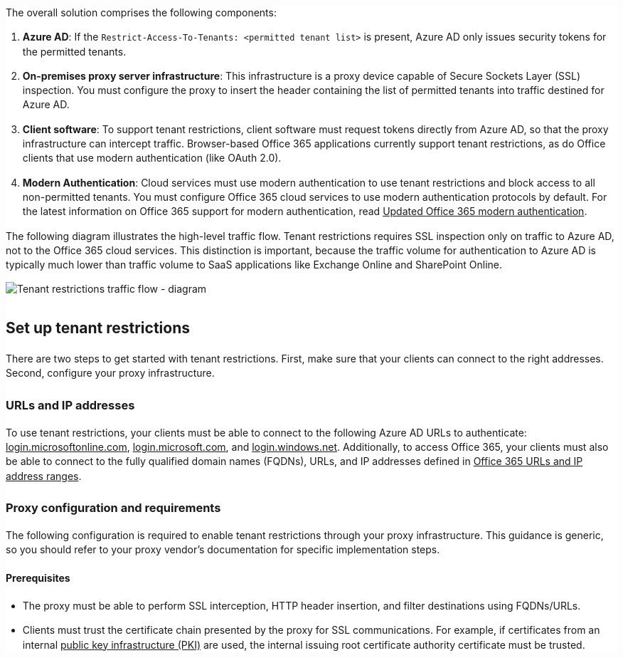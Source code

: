 The overall solution comprises the following components:

1. **Azure AD**: If the `Restrict-Access-To-Tenants: <permitted tenant list>` is present, Azure AD only issues security tokens for the permitted tenants.

2. **On-premises proxy server infrastructure**: This infrastructure is a proxy device capable of Secure Sockets Layer (SSL) inspection. You must configure the proxy to insert the header containing the list of permitted tenants into traffic destined for Azure AD.

3. **Client software**: To support tenant restrictions, client software must request tokens directly from Azure AD, so that the proxy infrastructure can intercept traffic. Browser-based Office 365 applications currently support tenant restrictions, as do Office clients that use modern authentication (like OAuth 2.0).

4. **Modern Authentication**: Cloud services must use modern authentication to use tenant restrictions and block access to all non-permitted tenants. You must configure Office 365 cloud services to use modern authentication protocols by default. For the latest information on Office 365 support for modern authentication, read [Updated Office 365 modern authentication](https://www.microsoft.com/en-us/microsoft-365/blog/2015/03/23/office-2013-modern-authentication-public-preview-announced/).

The following diagram illustrates the high-level traffic flow. Tenant restrictions requires SSL inspection only on traffic to Azure AD, not to the Office 365 cloud services. This distinction is important, because the traffic volume for authentication to Azure AD is typically much lower than traffic volume to SaaS applications like Exchange Online and SharePoint Online.

![Tenant restrictions traffic flow - diagram](./media/tenant-restrictions/traffic-flow.png)

## Set up tenant restrictions

There are two steps to get started with tenant restrictions. First, make sure that your clients can connect to the right addresses. Second, configure your proxy infrastructure.

### URLs and IP addresses

To use tenant restrictions, your clients must be able to connect to the following Azure AD URLs to authenticate: [login.microsoftonline.com](https://login.microsoftonline.com/), [login.microsoft.com](https://login.microsoft.com/), and [login.windows.net](https://login.windows.net/). Additionally, to access Office 365, your clients must also be able to connect to the fully qualified domain names (FQDNs), URLs, and IP addresses defined in [Office 365 URLs and IP address ranges](https://support.office.com/article/Office-365-URLs-and-IP-address-ranges-8548a211-3fe7-47cb-abb1-355ea5aa88a2). 

### Proxy configuration and requirements

The following configuration is required to enable tenant restrictions through your proxy infrastructure. This guidance is generic, so you should refer to your proxy vendor’s documentation for specific implementation steps.

#### Prerequisites

- The proxy must be able to perform SSL interception, HTTP header insertion, and filter destinations using FQDNs/URLs.

- Clients must trust the certificate chain presented by the proxy for SSL communications. For example, if certificates from an internal [public key infrastructure (PKI)](/windows/desktop/seccertenroll/public-key-infrastructure) are used, the internal issuing root certificate authority certificate must be trusted.
